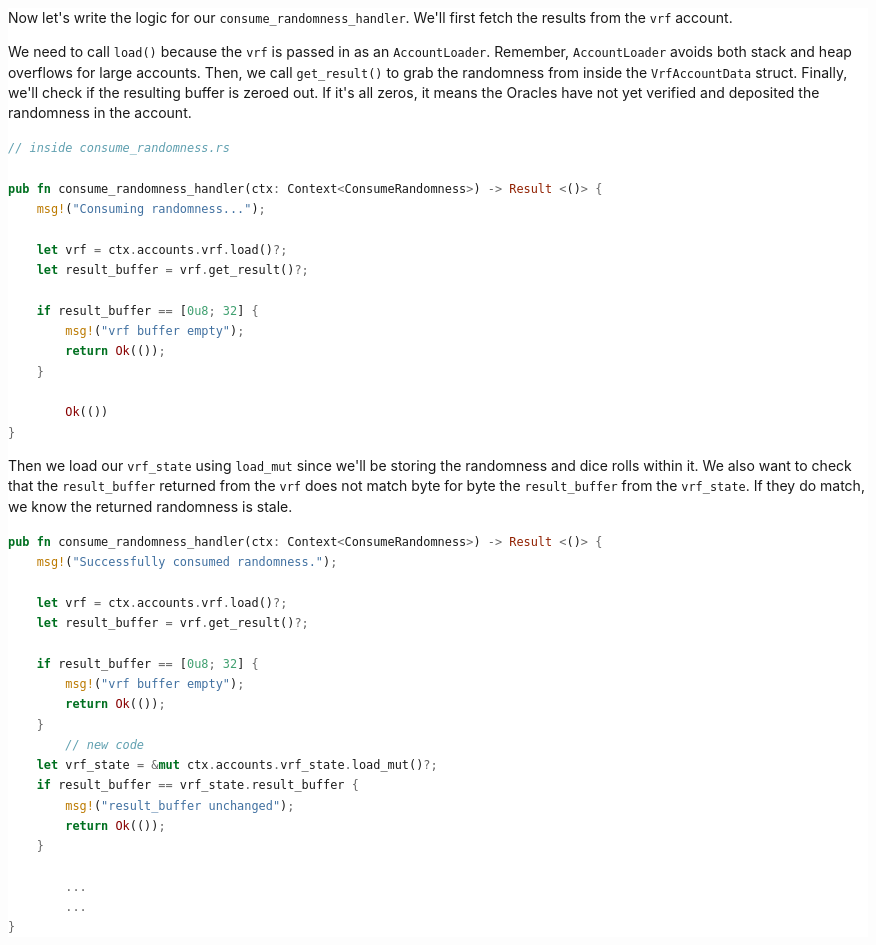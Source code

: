 Now let's write the logic for our `consume_randomness_handler`. We'll first fetch the results from the `vrf` account. 

We need to call `load()` because the `vrf` is passed in as an `AccountLoader`. Remember, `AccountLoader` avoids both stack and heap overflows for large accounts. Then, we call `get_result()` to grab the randomness from inside the `VrfAccountData` struct. Finally, we'll check if the resulting buffer is zeroed out. If it's all zeros, it means the Oracles have not yet verified and deposited the randomness in the account.

```rust
// inside consume_randomness.rs

pub fn consume_randomness_handler(ctx: Context<ConsumeRandomness>) -> Result <()> {
    msg!("Consuming randomness...");

    let vrf = ctx.accounts.vrf.load()?;
    let result_buffer = vrf.get_result()?;

    if result_buffer == [0u8; 32] {
        msg!("vrf buffer empty");
        return Ok(());
    }

		Ok(())
}
```

Then we load our `vrf_state` using `load_mut` since we'll be storing the randomness and dice rolls within it. We also want to check that the `result_buffer` returned from the `vrf` does not match byte for byte the `result_buffer` from the `vrf_state`. If they do match, we know the returned randomness is stale.

```rust
pub fn consume_randomness_handler(ctx: Context<ConsumeRandomness>) -> Result <()> {
    msg!("Successfully consumed randomness.");

    let vrf = ctx.accounts.vrf.load()?;
    let result_buffer = vrf.get_result()?;

    if result_buffer == [0u8; 32] {
        msg!("vrf buffer empty");
        return Ok(());
    }
		// new code
    let vrf_state = &mut ctx.accounts.vrf_state.load_mut()?;
    if result_buffer == vrf_state.result_buffer {
        msg!("result_buffer unchanged");
        return Ok(());
    }

		...
		...
}
```
